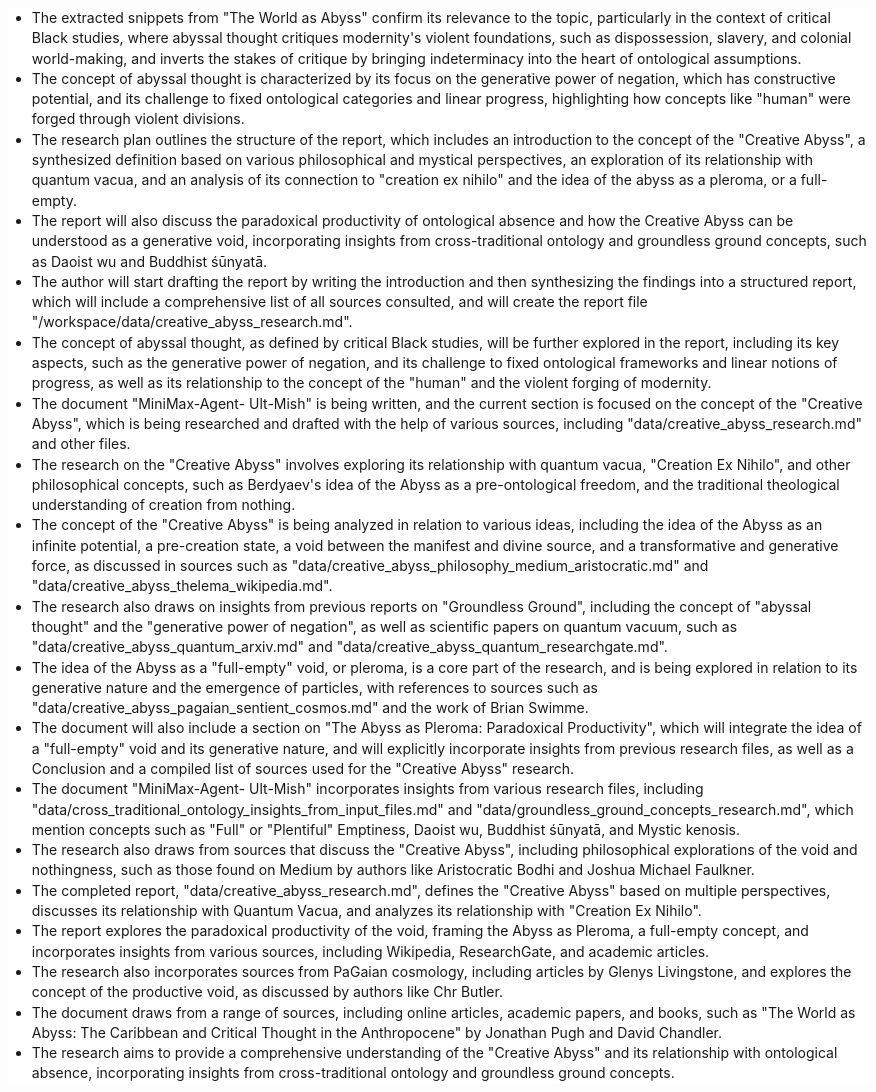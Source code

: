 - The extracted snippets from "The World as Abyss" confirm its relevance to the topic, particularly in the context of critical Black studies, where abyssal thought critiques modernity's violent foundations, such as dispossession, slavery, and colonial world-making, and inverts the stakes of critique by bringing indeterminacy into the heart of ontological assumptions.
- The concept of abyssal thought is characterized by its focus on the generative power of negation, which has constructive potential, and its challenge to fixed ontological categories and linear progress, highlighting how concepts like "human" were forged through violent divisions.
- The research plan outlines the structure of the report, which includes an introduction to the concept of the "Creative Abyss", a synthesized definition based on various philosophical and mystical perspectives, an exploration of its relationship with quantum vacua, and an analysis of its connection to "creation ex nihilo" and the idea of the abyss as a pleroma, or a full-empty.
- The report will also discuss the paradoxical productivity of ontological absence and how the Creative Abyss can be understood as a generative void, incorporating insights from cross-traditional ontology and groundless ground concepts, such as Daoist wu and Buddhist śūnyatā.
- The author will start drafting the report by writing the introduction and then synthesizing the findings into a structured report, which will include a comprehensive list of all sources consulted, and will create the report file "/workspace/data/creative_abyss_research.md".
- The concept of abyssal thought, as defined by critical Black studies, will be further explored in the report, including its key aspects, such as the generative power of negation, and its challenge to fixed ontological frameworks and linear notions of progress, as well as its relationship to the concept of the "human" and the violent forging of modernity.
- The document "MiniMax-Agent- Ult-Mish" is being written, and the current section is focused on the concept of the "Creative Abyss", which is being researched and drafted with the help of various sources, including "data/creative_abyss_research.md" and other files.
- The research on the "Creative Abyss" involves exploring its relationship with quantum vacua, "Creation Ex Nihilo", and other philosophical concepts, such as Berdyaev's idea of the Abyss as a pre-ontological freedom, and the traditional theological understanding of creation from nothing.
- The concept of the "Creative Abyss" is being analyzed in relation to various ideas, including the idea of the Abyss as an infinite potential, a pre-creation state, a void between the manifest and divine source, and a transformative and generative force, as discussed in sources such as "data/creative_abyss_philosophy_medium_aristocratic.md" and "data/creative_abyss_thelema_wikipedia.md".
- The research also draws on insights from previous reports on "Groundless Ground", including the concept of "abyssal thought" and the "generative power of negation", as well as scientific papers on quantum vacuum, such as "data/creative_abyss_quantum_arxiv.md" and "data/creative_abyss_quantum_researchgate.md".
- The idea of the Abyss as a "full-empty" void, or pleroma, is a core part of the research, and is being explored in relation to its generative nature and the emergence of particles, with references to sources such as "data/creative_abyss_pagaian_sentient_cosmos.md" and the work of Brian Swimme.
- The document will also include a section on "The Abyss as Pleroma: Paradoxical Productivity", which will integrate the idea of a "full-empty" void and its generative nature, and will explicitly incorporate insights from previous research files, as well as a Conclusion and a compiled list of sources used for the "Creative Abyss" research.
- The document "MiniMax-Agent- Ult-Mish" incorporates insights from various research files, including "data/cross_traditional_ontology_insights_from_input_files.md" and "data/groundless_ground_concepts_research.md", which mention concepts such as "Full" or "Plentiful" Emptiness, Daoist wu, Buddhist śūnyatā, and Mystic kenosis.
- The research also draws from sources that discuss the "Creative Abyss", including philosophical explorations of the void and nothingness, such as those found on Medium by authors like Aristocratic Bodhi and Joshua Michael Faulkner.
- The completed report, "data/creative_abyss_research.md", defines the "Creative Abyss" based on multiple perspectives, discusses its relationship with Quantum Vacua, and analyzes its relationship with "Creation Ex Nihilo".
- The report explores the paradoxical productivity of the void, framing the Abyss as Pleroma, a full-empty concept, and incorporates insights from various sources, including Wikipedia, ResearchGate, and academic articles.
- The research also incorporates sources from PaGaian cosmology, including articles by Glenys Livingstone, and explores the concept of the productive void, as discussed by authors like Chr Butler.
- The document draws from a range of sources, including online articles, academic papers, and books, such as "The World as Abyss: The Caribbean and Critical Thought in the Anthropocene" by Jonathan Pugh and David Chandler.
- The research aims to provide a comprehensive understanding of the "Creative Abyss" and its relationship with ontological absence, incorporating insights from cross-traditional ontology and groundless ground concepts.
